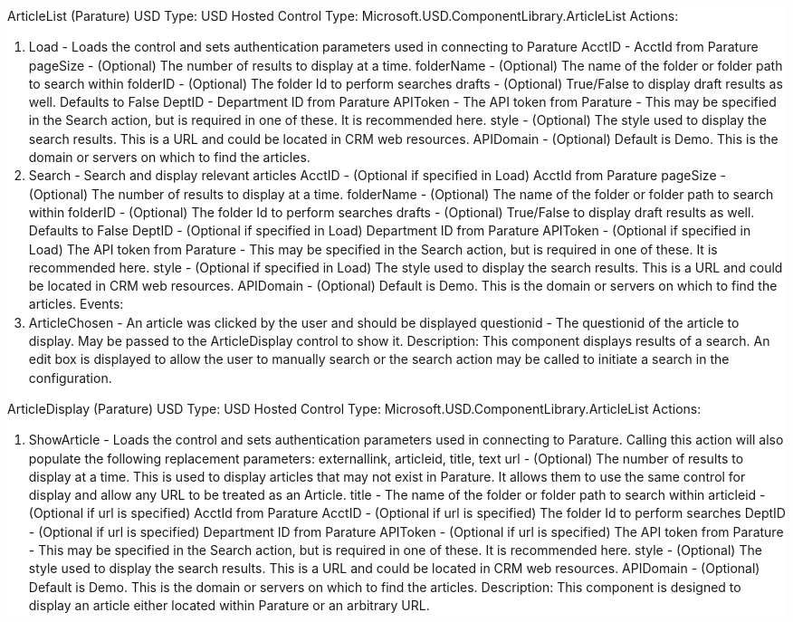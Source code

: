 ArticleList (Parature)
USD Type: USD Hosted Control
Type: Microsoft.USD.ComponentLibrary.ArticleList
Actions:
1) Load - Loads the control and sets authentication parameters used in connecting to Parature
	AcctID - AcctId from Parature
	pageSize - (Optional) The number of results to display at a time.
	folderName - (Optional) The name of the folder or folder path to search within
	folderID - (Optional) The folder Id to perform searches
	drafts - (Optional) True/False to display draft results as well.  Defaults to False
	DeptID - Department ID from Parature
	APIToken - The API token from Parature - This may be specified in the Search action, but is required in one of these. It is recommended here.
	style - (Optional) The style used to display the search results. This is a URL and could be located in CRM web resources.
	APIDomain - (Optional) Default is Demo.  This is the domain or servers on which to find the articles.
2) Search - Search and display relevant articles
	AcctID - (Optional if specified in Load) AcctId from Parature
	pageSize - (Optional) The number of results to display at a time.
	folderName - (Optional) The name of the folder or folder path to search within
	folderID - (Optional) The folder Id to perform searches
	drafts - (Optional) True/False to display draft results as well.  Defaults to False
	DeptID - (Optional if specified in Load) Department ID from Parature
	APIToken - (Optional if specified in Load) The API token from Parature - This may be specified in the Search action, but is required in one of these. It is recommended here.
	style - (Optional if specified in Load) The style used to display the search results. This is a URL and could be located in CRM web resources.
	APIDomain - (Optional) Default is Demo.  This is the domain or servers on which to find the articles.
Events:
1) ArticleChosen - An article was clicked by the user and should be displayed
	questionid - The questionid of the article to display.  May be passed to the ArticleDisplay control to show it.
Description:
This component displays results of a search. An edit box is displayed to allow the user to manually search or the search action may be called to initiate a search in the configuration.

ArticleDisplay (Parature)
USD Type: USD Hosted Control
Type: Microsoft.USD.ComponentLibrary.ArticleList
Actions:
1) ShowArticle - Loads the control and sets authentication parameters used in connecting to Parature. Calling this action will also populate the following replacement parameters: externallink, articleid, title, text
	url - (Optional) The number of results to display at a time. This is used to display articles that may not exist in Parature. It allows them to use the same control for display and allow any URL to be treated as an Article.
	title - The name of the folder or folder path to search within
	articleid - (Optional if url is specified) AcctId from Parature
	AcctID - (Optional if url is specified) The folder Id to perform searches
	DeptID - (Optional if url is specified) Department ID from Parature
	APIToken - (Optional if url is specified) The API token from Parature - This may be specified in the Search action, but is required in one of these. It is recommended here.
	style - (Optional) The style used to display the search results. This is a URL and could be located in CRM web resources.
	APIDomain - (Optional) Default is Demo.  This is the domain or servers on which to find the articles.
Description:
This component is designed to display an article either located within Parature or an arbitrary URL.
